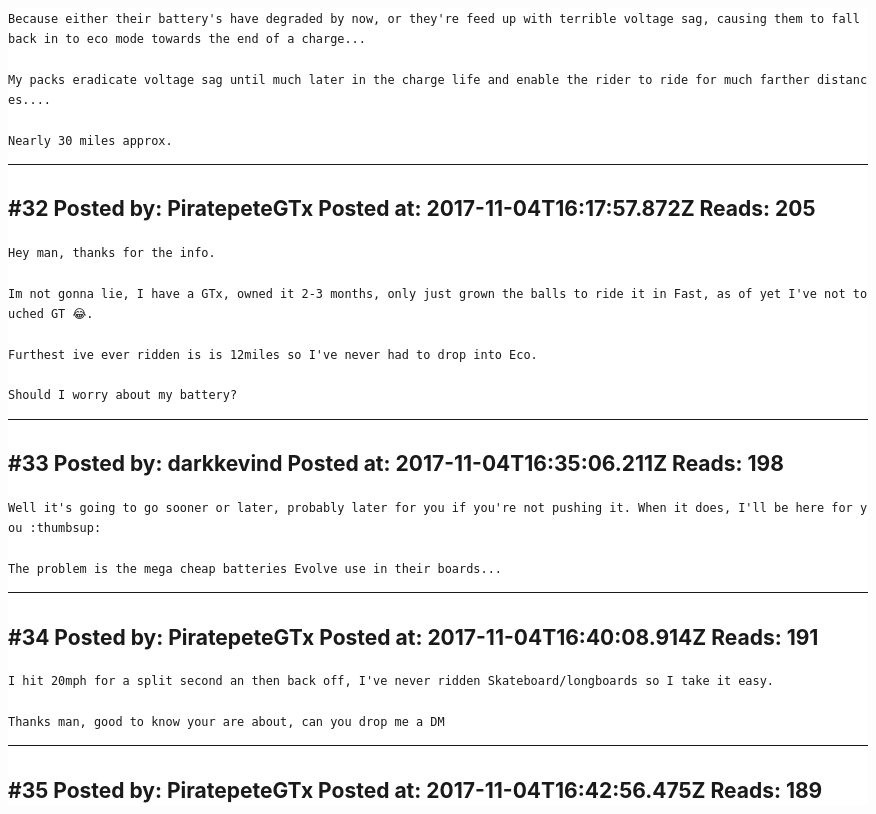 ```
Because either their battery's have degraded by now, or they're feed up with terrible voltage sag, causing them to fall back in to eco mode towards the end of a charge...

My packs eradicate voltage sag until much later in the charge life and enable the rider to ride for much farther distances....

Nearly 30 miles approx.
```

---
## \#32 Posted by: PiratepeteGTx Posted at: 2017-11-04T16:17:57.872Z Reads: 205

```
Hey man, thanks for the info. 

Im not gonna lie, I have a GTx, owned it 2-3 months, only just grown the balls to ride it in Fast, as of yet I've not touched GT 😂.

Furthest ive ever ridden is is 12miles so I've never had to drop into Eco.

Should I worry about my battery?
```

---
## \#33 Posted by: darkkevind Posted at: 2017-11-04T16:35:06.211Z Reads: 198

```
Well it's going to go sooner or later, probably later for you if you're not pushing it. When it does, I'll be here for you :thumbsup:

The problem is the mega cheap batteries Evolve use in their boards...
```

---
## \#34 Posted by: PiratepeteGTx Posted at: 2017-11-04T16:40:08.914Z Reads: 191

```
I hit 20mph for a split second an then back off, I've never ridden Skateboard/longboards so I take it easy.

Thanks man, good to know your are about, can you drop me a DM
```

---
## \#35 Posted by: PiratepeteGTx Posted at: 2017-11-04T16:42:56.475Z Reads: 189

